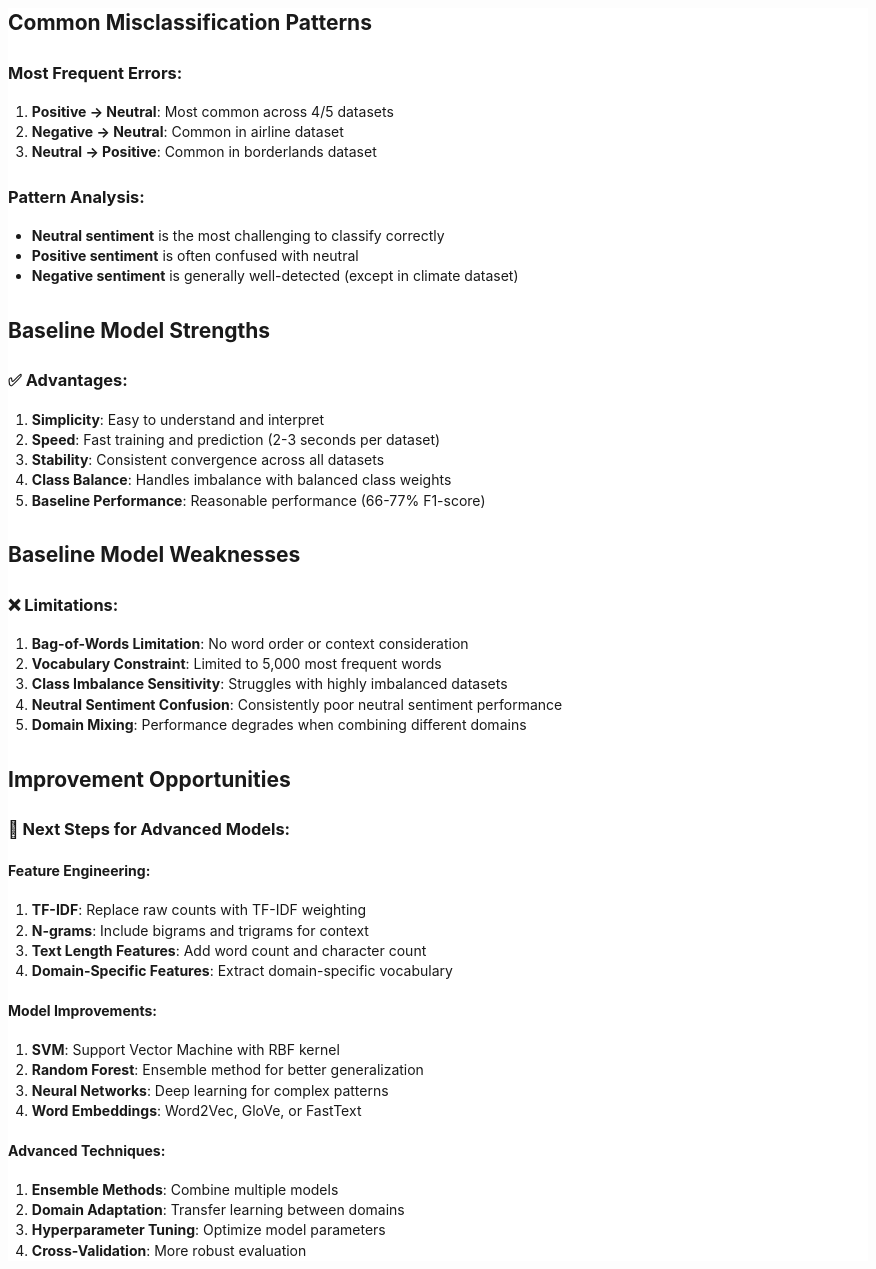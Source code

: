 ## Common Misclassification Patterns

### **Most Frequent Errors:**
1. **Positive → Neutral**: Most common across 4/5 datasets
2. **Negative → Neutral**: Common in airline dataset
3. **Neutral → Positive**: Common in borderlands dataset

### **Pattern Analysis:**
- **Neutral sentiment** is the most challenging to classify correctly
- **Positive sentiment** is often confused with neutral
- **Negative sentiment** is generally well-detected (except in climate dataset)

## Baseline Model Strengths

### **✅ Advantages:**
1. **Simplicity**: Easy to understand and interpret
2. **Speed**: Fast training and prediction (2-3 seconds per dataset)
3. **Stability**: Consistent convergence across all datasets
4. **Class Balance**: Handles imbalance with balanced class weights
5. **Baseline Performance**: Reasonable performance (66-77% F1-score)

## Baseline Model Weaknesses

### **❌ Limitations:**
1. **Bag-of-Words Limitation**: No word order or context consideration
2. **Vocabulary Constraint**: Limited to 5,000 most frequent words
3. **Class Imbalance Sensitivity**: Struggles with highly imbalanced datasets
4. **Neutral Sentiment Confusion**: Consistently poor neutral sentiment performance
5. **Domain Mixing**: Performance degrades when combining different domains

## Improvement Opportunities

### **🚀 Next Steps for Advanced Models:**

#### **Feature Engineering:**
1. **TF-IDF**: Replace raw counts with TF-IDF weighting
2. **N-grams**: Include bigrams and trigrams for context
3. **Text Length Features**: Add word count and character count
4. **Domain-Specific Features**: Extract domain-specific vocabulary

#### **Model Improvements:**
1. **SVM**: Support Vector Machine with RBF kernel
2. **Random Forest**: Ensemble method for better generalization
3. **Neural Networks**: Deep learning for complex patterns
4. **Word Embeddings**: Word2Vec, GloVe, or FastText

#### **Advanced Techniques:**
1. **Ensemble Methods**: Combine multiple models
2. **Domain Adaptation**: Transfer learning between domains
3. **Hyperparameter Tuning**: Optimize model parameters
4. **Cross-Validation**: More robust evaluation
